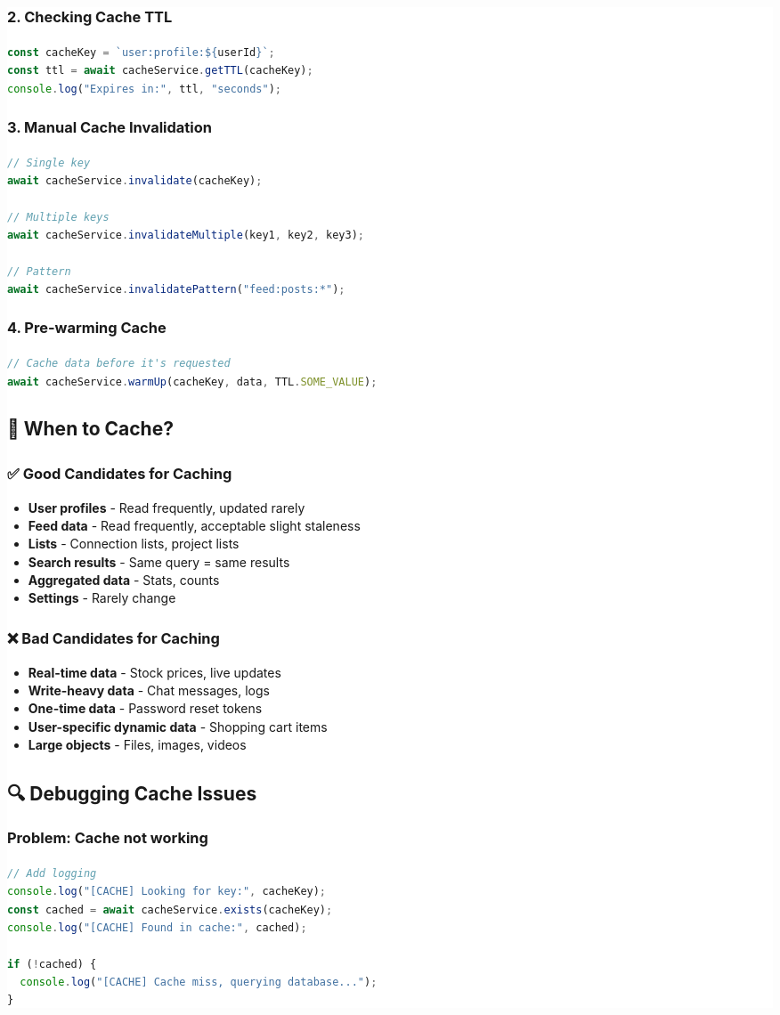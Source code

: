 ### 2. Checking Cache TTL

```typescript
const cacheKey = `user:profile:${userId}`;
const ttl = await cacheService.getTTL(cacheKey);
console.log("Expires in:", ttl, "seconds");
```

### 3. Manual Cache Invalidation

```typescript
// Single key
await cacheService.invalidate(cacheKey);

// Multiple keys
await cacheService.invalidateMultiple(key1, key2, key3);

// Pattern
await cacheService.invalidatePattern("feed:posts:*");
```

### 4. Pre-warming Cache

```typescript
// Cache data before it's requested
await cacheService.warmUp(cacheKey, data, TTL.SOME_VALUE);
```

## 🎯 When to Cache?

### ✅ Good Candidates for Caching

- **User profiles** - Read frequently, updated rarely
- **Feed data** - Read frequently, acceptable slight staleness
- **Lists** - Connection lists, project lists
- **Search results** - Same query = same results
- **Aggregated data** - Stats, counts
- **Settings** - Rarely change

### ❌ Bad Candidates for Caching

- **Real-time data** - Stock prices, live updates
- **Write-heavy data** - Chat messages, logs
- **One-time data** - Password reset tokens
- **User-specific dynamic data** - Shopping cart items
- **Large objects** - Files, images, videos

## 🔍 Debugging Cache Issues

### Problem: Cache not working

```typescript
// Add logging
console.log("[CACHE] Looking for key:", cacheKey);
const cached = await cacheService.exists(cacheKey);
console.log("[CACHE] Found in cache:", cached);

if (!cached) {
  console.log("[CACHE] Cache miss, querying database...");
}
```
